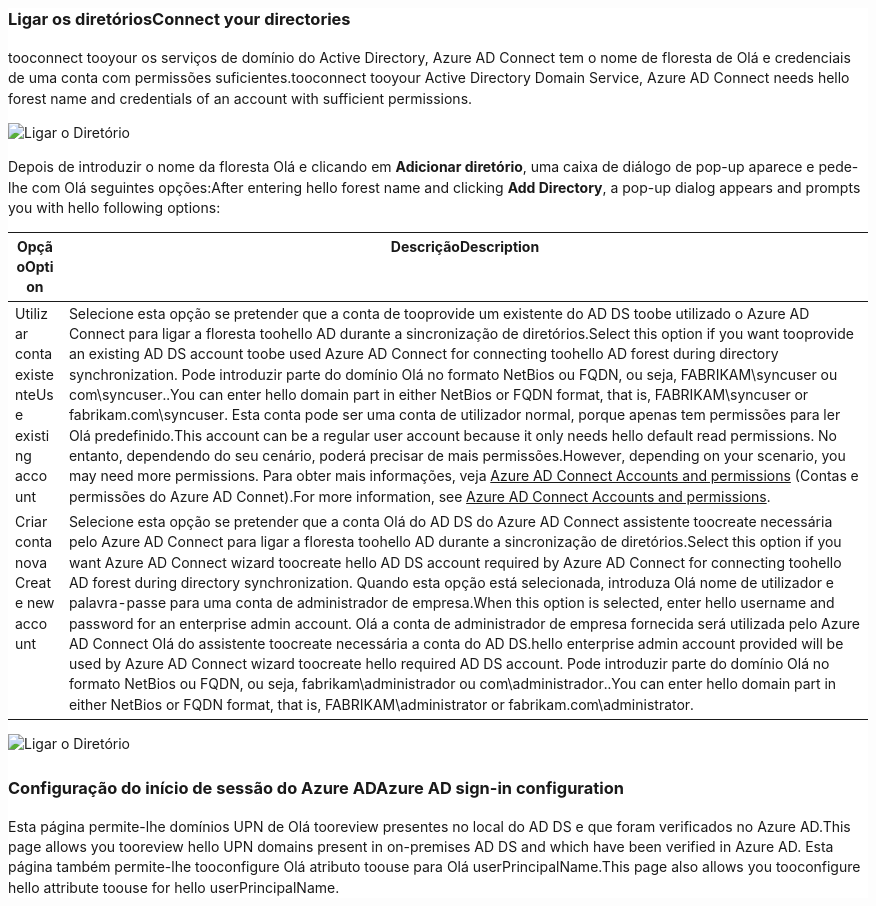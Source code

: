 ### <a name="connect-your-directories"></a><span data-ttu-id="aced1-178">Ligar os diretórios</span><span class="sxs-lookup"><span data-stu-id="aced1-178">Connect your directories</span></span>
<span data-ttu-id="aced1-179">tooconnect tooyour os serviços de domínio do Active Directory, Azure AD Connect tem o nome de floresta de Olá e credenciais de uma conta com permissões suficientes.</span><span class="sxs-lookup"><span data-stu-id="aced1-179">tooconnect tooyour Active Directory Domain Service, Azure AD Connect needs hello forest name and credentials of an account with sufficient permissions.</span></span>

![Ligar o Diretório](./media/active-directory-aadconnect-get-started-custom/connectdir01.png)

<span data-ttu-id="aced1-181">Depois de introduzir o nome da floresta Olá e clicando em **Adicionar diretório**, uma caixa de diálogo de pop-up aparece e pede-lhe com Olá seguintes opções:</span><span class="sxs-lookup"><span data-stu-id="aced1-181">After entering hello forest name and clicking  **Add Directory**, a pop-up dialog appears and prompts you with hello following options:</span></span>

| <span data-ttu-id="aced1-182">Opção</span><span class="sxs-lookup"><span data-stu-id="aced1-182">Option</span></span> | <span data-ttu-id="aced1-183">Descrição</span><span class="sxs-lookup"><span data-stu-id="aced1-183">Description</span></span> |
| --- | --- |
| <span data-ttu-id="aced1-184">Utilizar conta existente</span><span class="sxs-lookup"><span data-stu-id="aced1-184">Use existing account</span></span> | <span data-ttu-id="aced1-185">Selecione esta opção se pretender que a conta de tooprovide um existente do AD DS toobe utilizado o Azure AD Connect para ligar a floresta toohello AD durante a sincronização de diretórios.</span><span class="sxs-lookup"><span data-stu-id="aced1-185">Select this option if you want tooprovide an existing AD DS account toobe used Azure AD Connect for connecting toohello AD forest during directory synchronization.</span></span> <span data-ttu-id="aced1-186">Pode introduzir parte do domínio Olá no formato NetBios ou FQDN, ou seja, FABRIKAM\syncuser ou com\syncuser..</span><span class="sxs-lookup"><span data-stu-id="aced1-186">You can enter hello domain part in either NetBios or FQDN format, that is, FABRIKAM\syncuser or fabrikam.com\syncuser.</span></span> <span data-ttu-id="aced1-187">Esta conta pode ser uma conta de utilizador normal, porque apenas tem permissões para ler Olá predefinido.</span><span class="sxs-lookup"><span data-stu-id="aced1-187">This account can be a regular user account because it only needs hello default read permissions.</span></span> <span data-ttu-id="aced1-188">No entanto, dependendo do seu cenário, poderá precisar de mais permissões.</span><span class="sxs-lookup"><span data-stu-id="aced1-188">However, depending on your scenario, you may need more permissions.</span></span> <span data-ttu-id="aced1-189">Para obter mais informações, veja [Azure AD Connect Accounts and permissions](active-directory-aadconnect-accounts-permissions.md#create-the-ad-ds-account) (Contas e permissões do Azure AD Connet).</span><span class="sxs-lookup"><span data-stu-id="aced1-189">For more information, see [Azure AD Connect Accounts and permissions](active-directory-aadconnect-accounts-permissions.md#create-the-ad-ds-account).</span></span> |
| <span data-ttu-id="aced1-190">Criar conta nova</span><span class="sxs-lookup"><span data-stu-id="aced1-190">Create new account</span></span> | <span data-ttu-id="aced1-191">Selecione esta opção se pretender que a conta Olá do AD DS do Azure AD Connect assistente toocreate necessária pelo Azure AD Connect para ligar a floresta toohello AD durante a sincronização de diretórios.</span><span class="sxs-lookup"><span data-stu-id="aced1-191">Select this option if you want Azure AD Connect wizard toocreate hello AD DS account required by Azure AD Connect for connecting toohello AD forest during directory synchronization.</span></span> <span data-ttu-id="aced1-192">Quando esta opção está selecionada, introduza Olá nome de utilizador e palavra-passe para uma conta de administrador de empresa.</span><span class="sxs-lookup"><span data-stu-id="aced1-192">When this option is selected, enter hello username and password for an enterprise admin account.</span></span> <span data-ttu-id="aced1-193">Olá a conta de administrador de empresa fornecida será utilizada pelo Azure AD Connect Olá do assistente toocreate necessária a conta do AD DS.</span><span class="sxs-lookup"><span data-stu-id="aced1-193">hello enterprise admin account provided will be used by Azure AD Connect wizard toocreate hello required AD DS account.</span></span> <span data-ttu-id="aced1-194">Pode introduzir parte do domínio Olá no formato NetBios ou FQDN, ou seja, fabrikam\administrador ou com\administrador..</span><span class="sxs-lookup"><span data-stu-id="aced1-194">You can enter hello domain part in either NetBios or FQDN format, that is, FABRIKAM\administrator or fabrikam.com\administrator.</span></span> |

![Ligar o Diretório](./media/active-directory-aadconnect-get-started-custom/connectdir02.png)


### <a name="azure-ad-sign-in-configuration"></a><span data-ttu-id="aced1-196">Configuração do início de sessão do Azure AD</span><span class="sxs-lookup"><span data-stu-id="aced1-196">Azure AD sign-in configuration</span></span>
<span data-ttu-id="aced1-197">Esta página permite-lhe domínios UPN de Olá tooreview presentes no local do AD DS e que foram verificados no Azure AD.</span><span class="sxs-lookup"><span data-stu-id="aced1-197">This page allows you tooreview hello UPN domains present in on-premises AD DS and which have been verified in Azure AD.</span></span> <span data-ttu-id="aced1-198">Esta página também permite-lhe tooconfigure Olá atributo toouse para Olá userPrincipalName.</span><span class="sxs-lookup"><span data-stu-id="aced1-198">This page also allows you tooconfigure hello attribute toouse for hello userPrincipalName.</span></span>
